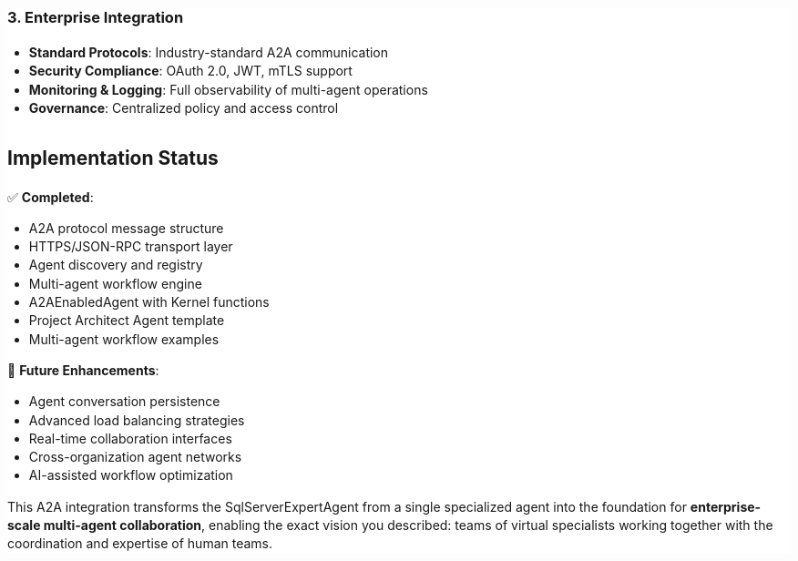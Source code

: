 ### 3. **Enterprise Integration**
- **Standard Protocols**: Industry-standard A2A communication
- **Security Compliance**: OAuth 2.0, JWT, mTLS support
- **Monitoring & Logging**: Full observability of multi-agent operations
- **Governance**: Centralized policy and access control

## Implementation Status

✅ **Completed**:
- A2A protocol message structure
- HTTPS/JSON-RPC transport layer
- Agent discovery and registry
- Multi-agent workflow engine
- A2AEnabledAgent with Kernel functions
- Project Architect Agent template
- Multi-agent workflow examples

🔄 **Future Enhancements**:
- Agent conversation persistence
- Advanced load balancing strategies
- Real-time collaboration interfaces
- Cross-organization agent networks
- AI-assisted workflow optimization

This A2A integration transforms the SqlServerExpertAgent from a single specialized agent into the foundation for **enterprise-scale multi-agent collaboration**, enabling the exact vision you described: teams of virtual specialists working together with the coordination and expertise of human teams.
